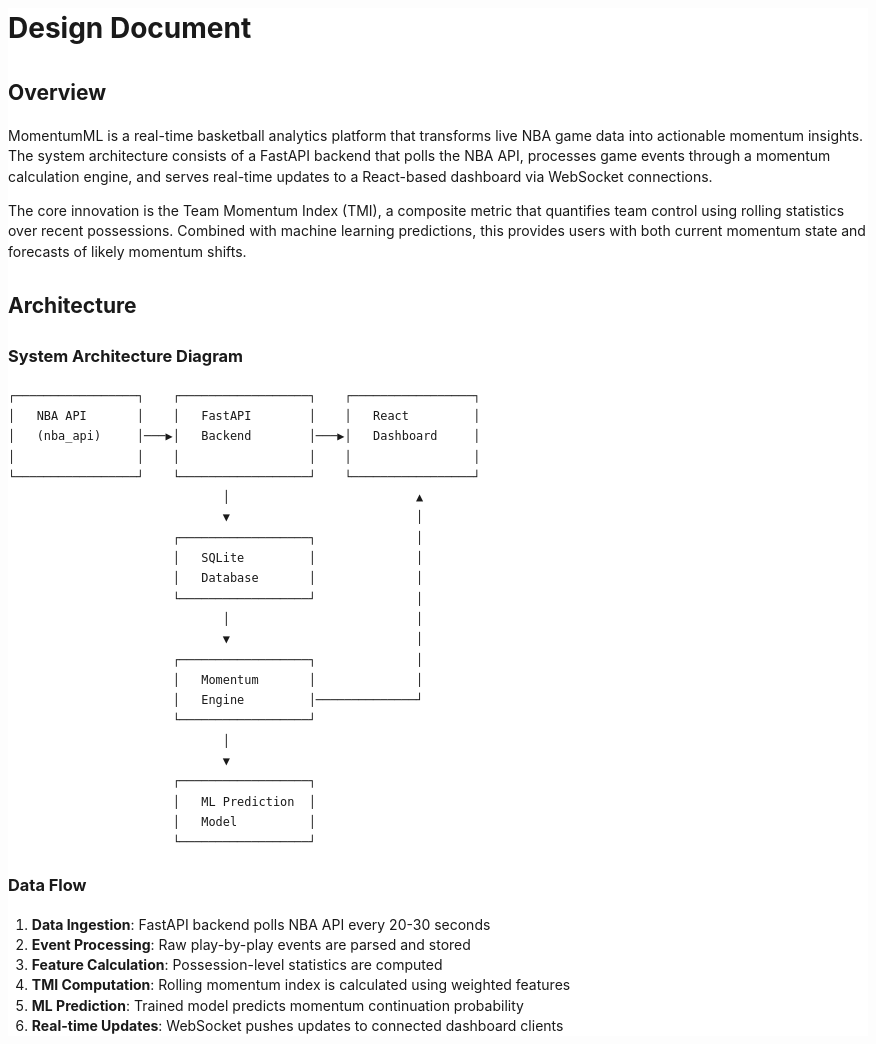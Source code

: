 # Design Document

## Overview

MomentumML is a real-time basketball analytics platform that transforms live NBA game data into actionable momentum insights. The system architecture consists of a FastAPI backend that polls the NBA API, processes game events through a momentum calculation engine, and serves real-time updates to a React-based dashboard via WebSocket connections.

The core innovation is the Team Momentum Index (TMI), a composite metric that quantifies team control using rolling statistics over recent possessions. Combined with machine learning predictions, this provides users with both current momentum state and forecasts of likely momentum shifts.

## Architecture

### System Architecture Diagram

```
┌─────────────────┐    ┌──────────────────┐    ┌─────────────────┐
│   NBA API       │    │   FastAPI        │    │   React         │
│   (nba_api)     │───▶│   Backend        │───▶│   Dashboard     │
│                 │    │                  │    │                 │
└─────────────────┘    └──────────────────┘    └─────────────────┘
                              │                          ▲
                              ▼                          │
                       ┌──────────────────┐              │
                       │   SQLite         │              │
                       │   Database       │              │
                       └──────────────────┘              │
                              │                          │
                              ▼                          │
                       ┌──────────────────┐              │
                       │   Momentum       │              │
                       │   Engine         │──────────────┘
                       └──────────────────┘
                              │
                              ▼
                       ┌──────────────────┐
                       │   ML Prediction  │
                       │   Model          │
                       └──────────────────┘
```

### Data Flow

1. **Data Ingestion**: FastAPI backend polls NBA API every 20-30 seconds
2. **Event Processing**: Raw play-by-play events are parsed and stored
3. **Feature Calculation**: Possession-level statistics are computed
4. **TMI Computation**: Rolling momentum index is calculated using weighted features
5. **ML Prediction**: Trained model predicts momentum continuation probability
6. **Real-time Updates**: WebSocket pushes updates to connected dashboard clients
